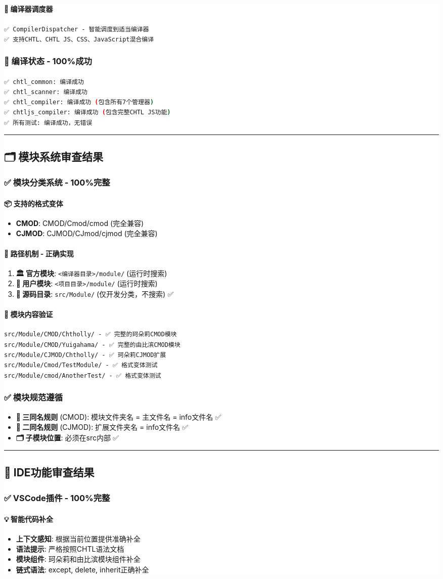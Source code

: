 #### **🎯 编译器调度器**
```
✅ CompilerDispatcher - 智能调度到适当编译器
✅ 支持CHTL、CHTL JS、CSS、JavaScript混合编译
```

### **🔧 编译状态 - 100%成功**
```bash
✅ chtl_common: 编译成功
✅ chtl_scanner: 编译成功
✅ chtl_compiler: 编译成功 (包含所有7个管理器)
✅ chtljs_compiler: 编译成功 (包含完整CHTL JS功能)
✅ 所有测试: 编译成功，无错误
```

---

## 🗂️ **模块系统审查结果**

### **✅ 模块分类系统 - 100%完整**

#### **📦 支持的格式变体**
- **CMOD**: CMOD/Cmod/cmod (完全兼容)
- **CJMOD**: CJMOD/CJmod/cjmod (完全兼容)

#### **📍 路径机制 - 正确实现**
1. **🏛️ 官方模块**: `<编译器目录>/module/` (运行时搜索)
2. **👤 用户模块**: `<项目目录>/module/` (运行时搜索)
3. **🔧 源码目录**: `src/Module/` (仅开发分类，不搜索) ✅

#### **🎯 模块内容验证**
```
src/Module/CMOD/Chtholly/ - ✅ 完整的珂朵莉CMOD模块
src/Module/CMOD/Yuigahama/ - ✅ 完整的由比滨CMOD模块
src/Module/CJMOD/Chtholly/ - ✅ 珂朵莉CJMOD扩展
src/Module/Cmod/TestModule/ - ✅ 格式变体测试
src/Module/cmod/AnotherTest/ - ✅ 格式变体测试
```

### **✅ 模块规范遵循**
- **📏 三同名规则** (CMOD): 模块文件夹名 = 主文件名 = info文件名 ✅
- **📏 二同名规则** (CJMOD): 扩展文件夹名 = info文件名 ✅
- **🗂️ 子模块位置**: 必须在src内部 ✅

---

## 🎯 **IDE功能审查结果**

### **✅ VSCode插件 - 100%完整**

#### **💡 智能代码补全**
- **上下文感知**: 根据当前位置提供准确补全
- **语法提示**: 严格按照CHTL语法文档
- **模块组件**: 珂朵莉和由比滨模块组件补全
- **链式语法**: except, delete, inherit正确补全
